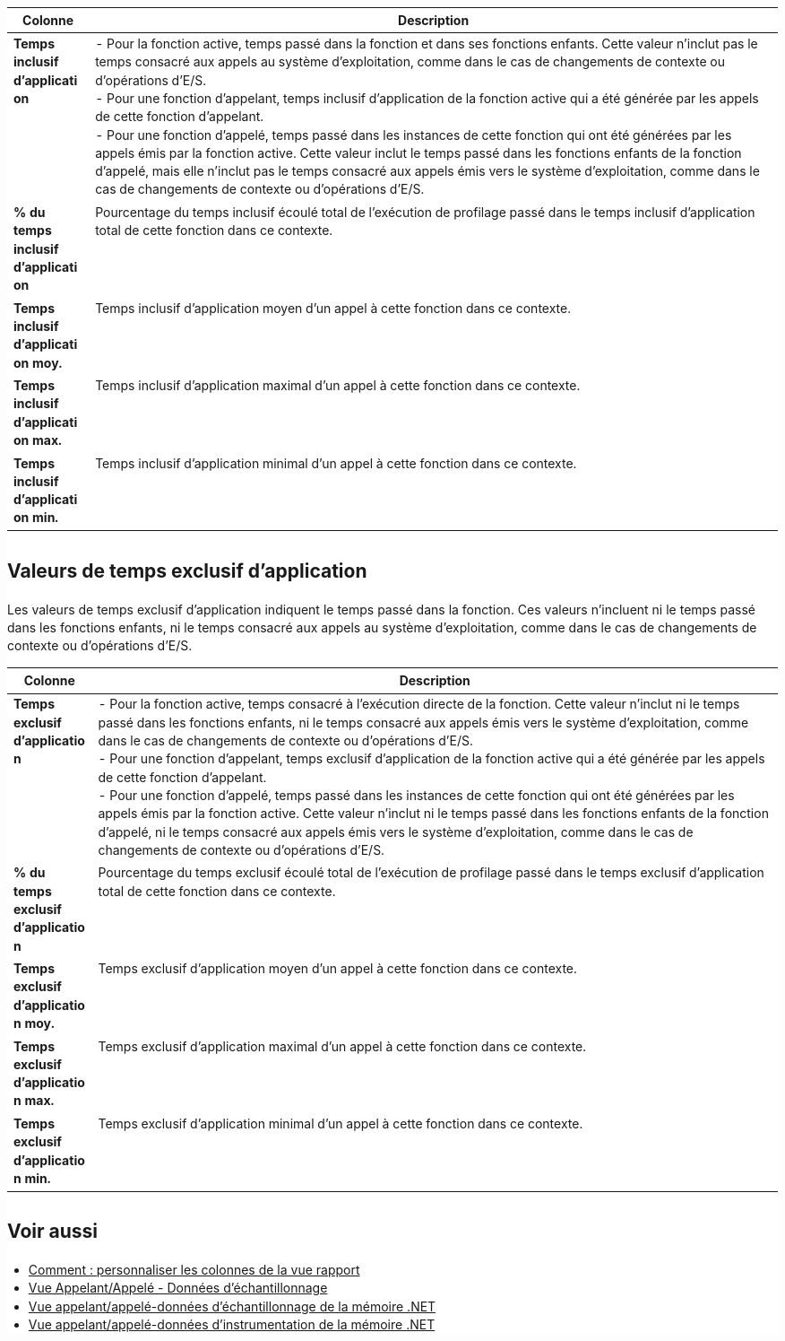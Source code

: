 |Colonne|Description|
|------------|-----------------|
|**Temps inclusif d’application**|- Pour la fonction active, temps passé dans la fonction et dans ses fonctions enfants. Cette valeur n’inclut pas le temps consacré aux appels au système d’exploitation, comme dans le cas de changements de contexte ou d’opérations d’E/S.<br />- Pour une fonction d’appelant, temps inclusif d’application de la fonction active qui a été générée par les appels de cette fonction d’appelant.<br />- Pour une fonction d’appelé, temps passé dans les instances de cette fonction qui ont été générées par les appels émis par la fonction active. Cette valeur inclut le temps passé dans les fonctions enfants de la fonction d’appelé, mais elle n’inclut pas le temps consacré aux appels émis vers le système d’exploitation, comme dans le cas de changements de contexte ou d’opérations d’E/S.|
|**% du temps inclusif d’application**|Pourcentage du temps inclusif écoulé total de l’exécution de profilage passé dans le temps inclusif d’application total de cette fonction dans ce contexte.|
|**Temps inclusif d’application moy.**|Temps inclusif d’application moyen d’un appel à cette fonction dans ce contexte.|
|**Temps inclusif d’application max.**|Temps inclusif d’application maximal d’un appel à cette fonction dans ce contexte.|
|**Temps inclusif d’application min.**|Temps inclusif d’application minimal d’un appel à cette fonction dans ce contexte.|

## <a name="application-exclusive-values"></a>Valeurs de temps exclusif d’application
 Les valeurs de temps exclusif d’application indiquent le temps passé dans la fonction. Ces valeurs n’incluent ni le temps passé dans les fonctions enfants, ni le temps consacré aux appels au système d’exploitation, comme dans le cas de changements de contexte ou d’opérations d’E/S.

|Colonne|Description|
|------------|-----------------|
|**Temps exclusif d’application**|- Pour la fonction active, temps consacré à l’exécution directe de la fonction. Cette valeur n’inclut ni le temps passé dans les fonctions enfants, ni le temps consacré aux appels émis vers le système d’exploitation, comme dans le cas de changements de contexte ou d’opérations d’E/S.<br />- Pour une fonction d’appelant, temps exclusif d’application de la fonction active qui a été générée par les appels de cette fonction d’appelant.<br />- Pour une fonction d’appelé, temps passé dans les instances de cette fonction qui ont été générées par les appels émis par la fonction active. Cette valeur n’inclut ni le temps passé dans les fonctions enfants de la fonction d’appelé, ni le temps consacré aux appels émis vers le système d’exploitation, comme dans le cas de changements de contexte ou d’opérations d’E/S.|
|**% du temps exclusif d’application**|Pourcentage du temps exclusif écoulé total de l’exécution de profilage passé dans le temps exclusif d’application total de cette fonction dans ce contexte.|
|**Temps exclusif d’application moy.**|Temps exclusif d’application moyen d’un appel à cette fonction dans ce contexte.|
|**Temps exclusif d’application max.**|Temps exclusif d’application maximal d’un appel à cette fonction dans ce contexte.|
|**Temps exclusif d’application min.**|Temps exclusif d’application minimal d’un appel à cette fonction dans ce contexte.|

## <a name="see-also"></a>Voir aussi
- [Comment : personnaliser les colonnes de la vue rapport](../profiling/how-to-customize-report-view-columns.md)
- [Vue Appelant/Appelé - Données d’échantillonnage](../profiling/caller-callee-view-sampling-data.md)
- [Vue appelant/appelé-données d’échantillonnage de la mémoire .NET](../profiling/caller-callee-view-dotnet-memory-sampling-data.md)
- [Vue appelant/appelé-données d’instrumentation de la mémoire .NET](../profiling/caller-callee-view-net-memory-instrumentation-data.md)
